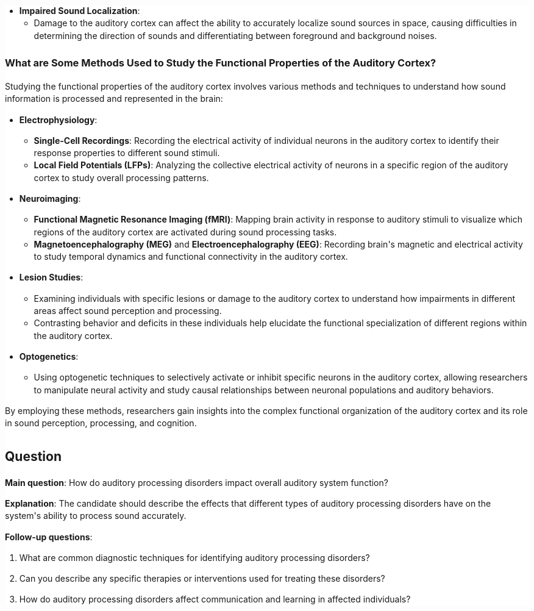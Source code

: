- **Impaired Sound Localization**:
  - Damage to the auditory cortex can affect the ability to accurately localize sound sources in space, causing difficulties in determining the direction of sounds and differentiating between foreground and background noises.

### What are Some Methods Used to Study the Functional Properties of the Auditory Cortex?

Studying the functional properties of the auditory cortex involves various methods and techniques to understand how sound information is processed and represented in the brain:

- **Electrophysiology**:
  - **Single-Cell Recordings**: Recording the electrical activity of individual neurons in the auditory cortex to identify their response properties to different sound stimuli.
  - **Local Field Potentials (LFPs)**: Analyzing the collective electrical activity of neurons in a specific region of the auditory cortex to study overall processing patterns.

- **Neuroimaging**:
  - **Functional Magnetic Resonance Imaging (fMRI)**: Mapping brain activity in response to auditory stimuli to visualize which regions of the auditory cortex are activated during sound processing tasks.
  - **Magnetoencephalography (MEG)** and **Electroencephalography (EEG)**: Recording brain's magnetic and electrical activity to study temporal dynamics and functional connectivity in the auditory cortex.

- **Lesion Studies**:
  - Examining individuals with specific lesions or damage to the auditory cortex to understand how impairments in different areas affect sound perception and processing.
  - Contrasting behavior and deficits in these individuals help elucidate the functional specialization of different regions within the auditory cortex.

- **Optogenetics**:
  - Using optogenetic techniques to selectively activate or inhibit specific neurons in the auditory cortex, allowing researchers to manipulate neural activity and study causal relationships between neuronal populations and auditory behaviors.

By employing these methods, researchers gain insights into the complex functional organization of the auditory cortex and its role in sound perception, processing, and cognition.

## Question
**Main question**: How do auditory processing disorders impact overall auditory system function?

**Explanation**: The candidate should describe the effects that different types of auditory processing disorders have on the system's ability to process sound accurately.

**Follow-up questions**:

1. What are common diagnostic techniques for identifying auditory processing disorders?

2. Can you describe any specific therapies or interventions used for treating these disorders?

3. How do auditory processing disorders affect communication and learning in affected individuals?




